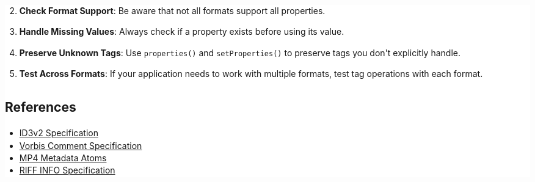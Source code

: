 2. **Check Format Support**: Be aware that not all formats support all
   properties.

3. **Handle Missing Values**: Always check if a property exists before using its
   value.

4. **Preserve Unknown Tags**: Use `properties()` and `setProperties()` to
   preserve tags you don't explicitly handle.

5. **Test Across Formats**: If your application needs to work with multiple
   formats, test tag operations with each format.

## References

- [ID3v2 Specification](https://id3.org/id3v2.4.0-frames)
- [Vorbis Comment Specification](https://xiph.org/vorbis/doc/v-comment.html)
- [MP4 Metadata Atoms](https://developer.apple.com/library/archive/documentation/QuickTime/QTFF/Metadata/Metadata.html)
- [RIFF INFO Specification](https://www.mmsp.ece.mcgill.ca/Documents/AudioFormats/WAVE/Docs/riffmci.pdf)
